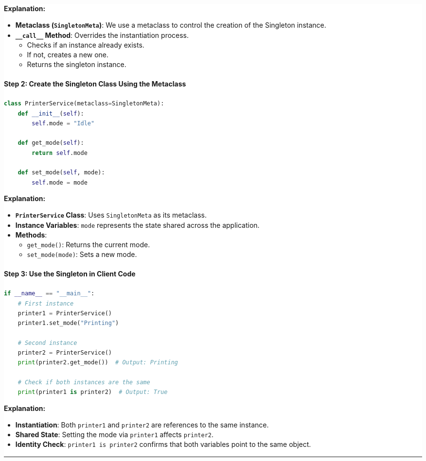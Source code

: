 **Explanation:**

- **Metaclass (`SingletonMeta`)**: We use a metaclass to control the creation of the Singleton instance.
- **`__call__` Method**: Overrides the instantiation process.
  - Checks if an instance already exists.
  - If not, creates a new one.
  - Returns the singleton instance.

#### **Step 2: Create the Singleton Class Using the Metaclass**

```python
class PrinterService(metaclass=SingletonMeta):
    def __init__(self):
        self.mode = "Idle"

    def get_mode(self):
        return self.mode

    def set_mode(self, mode):
        self.mode = mode
```

**Explanation:**

- **`PrinterService` Class**: Uses `SingletonMeta` as its metaclass.
- **Instance Variables**: `mode` represents the state shared across the application.
- **Methods**:
  - `get_mode()`: Returns the current mode.
  - `set_mode(mode)`: Sets a new mode.

#### **Step 3: Use the Singleton in Client Code**

```python
if __name__ == "__main__":
    # First instance
    printer1 = PrinterService()
    printer1.set_mode("Printing")

    # Second instance
    printer2 = PrinterService()
    print(printer2.get_mode())  # Output: Printing

    # Check if both instances are the same
    print(printer1 is printer2)  # Output: True
```

**Explanation:**

- **Instantiation**: Both `printer1` and `printer2` are references to the same instance.
- **Shared State**: Setting the mode via `printer1` affects `printer2`.
- **Identity Check**: `printer1 is printer2` confirms that both variables point to the same object.

---
